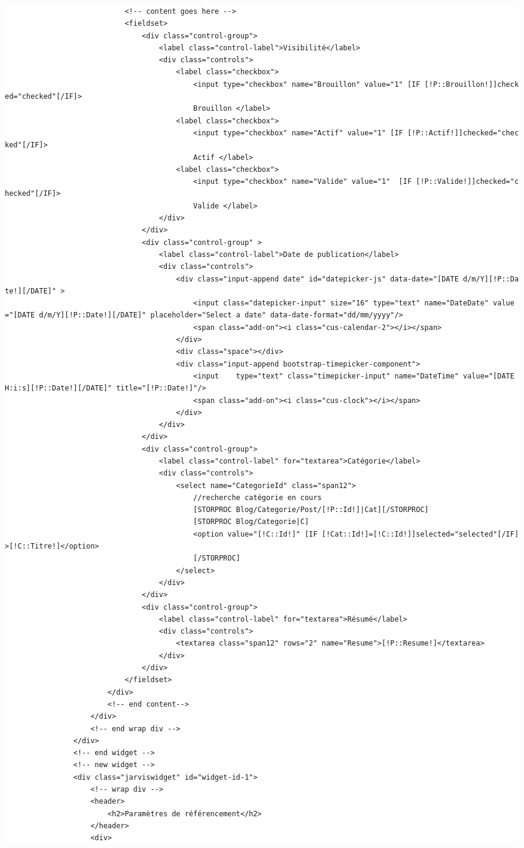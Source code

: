 								<!-- content goes here -->
								<fieldset>
									<div class="control-group">
										<label class="control-label">Visibilité</label>
										<div class="controls">
											<label class="checkbox">
												<input type="checkbox" name="Brouillon" value="1" [IF [!P::Brouillon!]]checked="checked"[/IF]>
												Brouillon </label>
											<label class="checkbox">
												<input type="checkbox" name="Actif" value="1" [IF [!P::Actif!]]checked="checked"[/IF]>
												Actif </label>
											<label class="checkbox">
												<input type="checkbox" name="Valide" value="1"  [IF [!P::Valide!]]checked="checked"[/IF]>
												Valide </label>
										</div>
									</div>
									<div class="control-group" >
										<label class="control-label">Date de publication</label>
										<div class="controls">
											<div class="input-append date" id="datepicker-js" data-date="[DATE d/m/Y][!P::Date!][/DATE]" >
												<input class="datepicker-input" size="16" type="text" name="DateDate" value="[DATE d/m/Y][!P::Date!][/DATE]" placeholder="Select a date" data-date-format="dd/mm/yyyy"/>
												<span class="add-on"><i class="cus-calendar-2"></i></span>
											</div>
											<div class="space"></div>
											<div class="input-append bootstrap-timepicker-component">
												<input    type="text" class="timepicker-input" name="DateTime" value="[DATE H:i:s][!P::Date!][/DATE]" title="[!P::Date!]"/>
												<span class="add-on"><i class="cus-clock"></i></span>
											</div>
										</div>
									</div>
									<div class="control-group">
										<label class="control-label" for="textarea">Catégorie</label>
										<div class="controls">
											<select name="CategorieId" class="span12">
												//recherche catégorie en cours
												[STORPROC Blog/Categorie/Post/[!P::Id!]|Cat][/STORPROC]
												[STORPROC Blog/Categorie|C]
												<option value="[!C::Id!]" [IF [!Cat::Id!]=[!C::Id!]]selected="selected"[/IF]>[!C::Titre!]</option>
												[/STORPROC]
											</select>
										</div>
									</div>
									<div class="control-group">
										<label class="control-label" for="textarea">Résumé</label>
										<div class="controls">
											<textarea class="span12" rows="2" name="Resume">[!P::Resume!]</textarea>
										</div>
									</div>
								</fieldset>
							</div>
							<!-- end content-->
						</div>
						<!-- end wrap div -->
					</div>
					<!-- end widget -->
					<!-- new widget -->
					<div class="jarviswidget" id="widget-id-1">
						<!-- wrap div -->
						<header>
							<h2>Paramètres de référencement</h2>
						</header>
						<div>